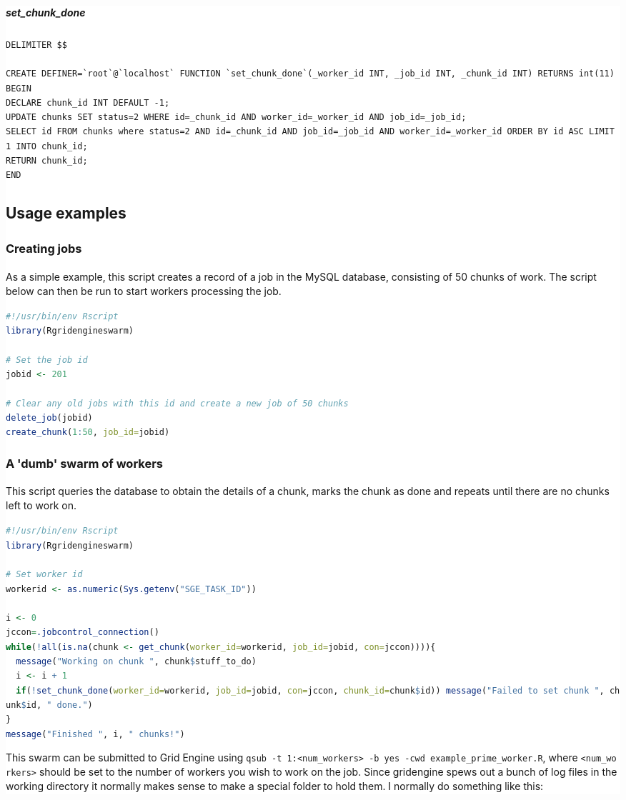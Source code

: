 ##### set_chunk_done
```
DELIMITER $$

CREATE DEFINER=`root`@`localhost` FUNCTION `set_chunk_done`(_worker_id INT, _job_id INT, _chunk_id INT) RETURNS int(11)
BEGIN
DECLARE chunk_id INT DEFAULT -1;
UPDATE chunks SET status=2 WHERE id=_chunk_id AND worker_id=_worker_id AND job_id=_job_id;
SELECT id FROM chunks where status=2 AND id=_chunk_id AND job_id=_job_id AND worker_id=_worker_id ORDER BY id ASC LIMIT 1 INTO chunk_id;
RETURN chunk_id;
END
```


## Usage examples
### Creating jobs
As a simple example, this script creates a record of a job in the MySQL database, consisting of 50 chunks of work. The script below can then be run to start workers processing the job.
```r
#!/usr/bin/env Rscript
library(Rgridengineswarm)

# Set the job id
jobid <- 201

# Clear any old jobs with this id and create a new job of 50 chunks
delete_job(jobid)
create_chunk(1:50, job_id=jobid)
```

### A 'dumb' swarm of workers
This script queries the database to obtain the details of a chunk, marks the chunk as done and repeats until there are no chunks left to work on.
```r
#!/usr/bin/env Rscript
library(Rgridengineswarm)

# Set worker id
workerid <- as.numeric(Sys.getenv("SGE_TASK_ID"))

i <- 0
jccon=.jobcontrol_connection()
while(!all(is.na(chunk <- get_chunk(worker_id=workerid, job_id=jobid, con=jccon)))){
  message("Working on chunk ", chunk$stuff_to_do)
  i <- i + 1
  if(!set_chunk_done(worker_id=workerid, job_id=jobid, con=jccon, chunk_id=chunk$id)) message("Failed to set chunk ", chunk$id, " done.")
}
message("Finished ", i, " chunks!")
```
This swarm can be submitted to Grid Engine using ``qsub -t 1:<num_workers> -b yes -cwd example_prime_worker.R``, where ``<num_workers>`` should be set to the number of workers you wish to work on the job. Since gridengine spews out a bunch of log files in the working directory it normally makes sense to make a special folder to hold them. I normally do something like this:

